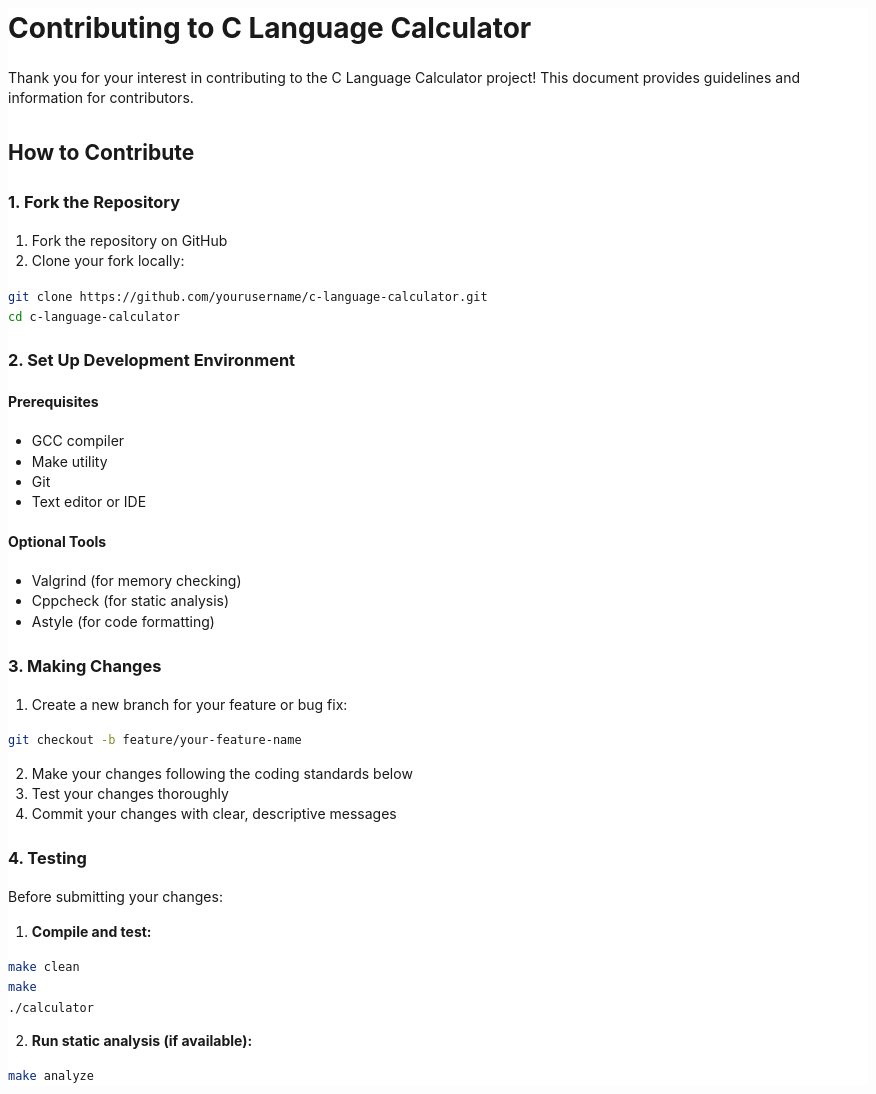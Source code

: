 # Contributing to C Language Calculator

Thank you for your interest in contributing to the C Language Calculator project! This document provides guidelines and information for contributors.

## How to Contribute

### 1. Fork the Repository

1. Fork the repository on GitHub
2. Clone your fork locally:
```bash
git clone https://github.com/yourusername/c-language-calculator.git
cd c-language-calculator
```

### 2. Set Up Development Environment

#### Prerequisites
- GCC compiler
- Make utility
- Git
- Text editor or IDE

#### Optional Tools
- Valgrind (for memory checking)
- Cppcheck (for static analysis)
- Astyle (for code formatting)

### 3. Making Changes

1. Create a new branch for your feature or bug fix:
```bash
git checkout -b feature/your-feature-name
```

2. Make your changes following the coding standards below
3. Test your changes thoroughly
4. Commit your changes with clear, descriptive messages

### 4. Testing

Before submitting your changes:

1. **Compile and test:**
```bash
make clean
make
./calculator
```

2. **Run static analysis (if available):**
```bash
make analyze
```

